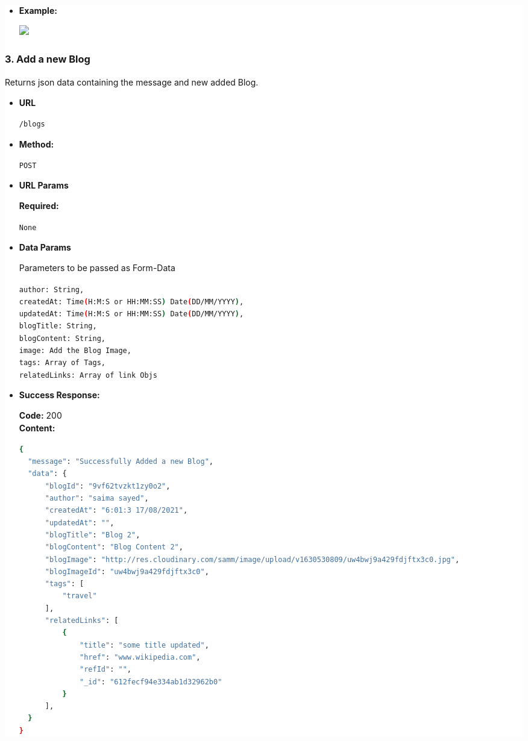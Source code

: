 
* **Example:**

  ![](https://saima422.github.io/Image-JSON-Data-Repo/BlogBackend-Images/random_blog.png)

### 3. Add a new Blog

Returns json data containing the message and new added Blog.

* **URL**

	`/blogs`

* **Method:**

	`POST`

*  **URL Params**

	**Required:**

	`None`

* **Data Params**
    
    Parameters to be passed as Form-Data
    ```sh
    author: String,
    createdAt: Time(H:M:S or HH:MM:SS) Date(DD/MM/YYYY),
    updatedAt: Time(H:M:S or HH:MM:SS) Date(DD/MM/YYYY),
    blogTitle: String,
    blogContent: String,
    image: Add the Blog Image,
    tags: Array of Tags,
    relatedLinks: Array of link Objs
    ```


* **Success Response:**

	 **Code:** 200 <br />
	**Content:**
  ```sh
  {
    "message": "Successfully Added a new Blog",
    "data": {
        "blogId": "9vf62tvzkt1zy0o2",
        "author": "saima sayed",
        "createdAt": "6:01:3 17/08/2021",
        "updatedAt": "",
        "blogTitle": "Blog 2",
        "blogContent": "Blog Content 2",
        "blogImage": "http://res.cloudinary.com/samm/image/upload/v1630530809/uw4bwj9a429fdjftx3c0.jpg",
        "blogImageId": "uw4bwj9a429fdjftx3c0",
        "tags": [
            "travel"
        ],
        "relatedLinks": [
            {
                "title": "some title updated",
                "href": "www.wikipedia.com",
                "refId": "",
                "_id": "612fecf94e334ab1d32962b0"
            }
        ],
    }
  }
  ```
